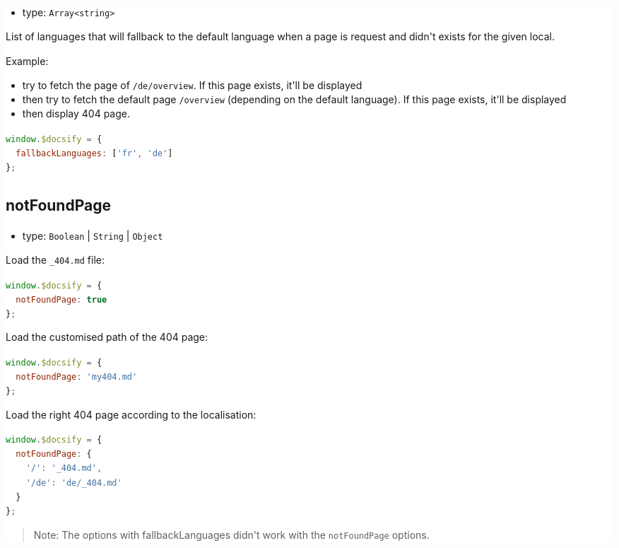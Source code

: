 - type: `Array<string>`

List of languages that will fallback to the default language when a page is request and didn't exists for the given local.

Example:

- try to fetch the page of `/de/overview`. If this page exists, it'll be displayed
- then try to fetch the default page `/overview` (depending on the default language). If this page exists, it'll be displayed
- then display 404 page.

```js
window.$docsify = {
  fallbackLanguages: ['fr', 'de']
};
```

## notFoundPage

- type: `Boolean` | `String` | `Object`

Load the `_404.md` file:

```js
window.$docsify = {
  notFoundPage: true
};
```

Load the customised path of the 404 page:

```js
window.$docsify = {
  notFoundPage: 'my404.md'
};
```

Load the right 404 page according to the localisation:

```js
window.$docsify = {
  notFoundPage: {
    '/': '_404.md',
    '/de': 'de/_404.md'
  }
};
```

> Note: The options with fallbackLanguages didn't work with the `notFoundPage` options.
